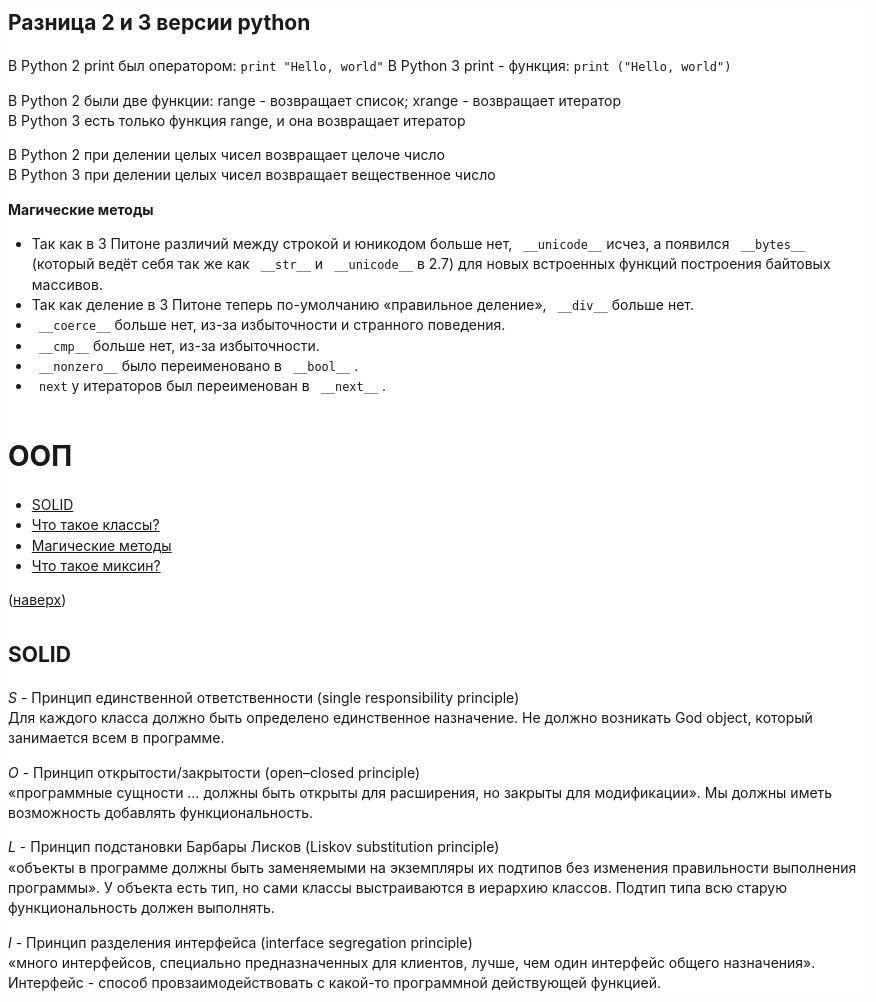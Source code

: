 
<a id="Python"></a>


## Разница 2 и 3 версии python
<a id="Difference-2-and-3-python-version"></a>

В Python 2 print был оператором: `print "Hello, world"`
В Python 3 print - функция: `print ("Hello, world")`

В Python 2 были две функции: range - возвращает список; xrange - возвращает итератор  
В Python 3 есть только функция range, и она возвращает итератор

В Python 2 при делении целых чисел возвращает целоче число  
В Python 3 при делении целых чисел возвращает вещественное число

**Магические методы**

* Так как в 3 Питоне различий между строкой и юникодом больше нет, ` __unicode__`  исчез, а появился ` __bytes__`  (который ведёт себя так же как ` __str__`  и ` __unicode__`  в 2.7) для новых встроенных функций построения байтовых массивов.  
* Так как деление в 3 Питоне теперь по-умолчанию «правильное деление», ` __div__`  больше нет.  
* ` __coerce__`  больше нет, из-за избыточности и странного поведения.  
* ` __cmp__`  больше нет, из-за избыточности.  
* ` __nonzero__`  было переименовано в ` __bool__` .  
* ` next`  у итераторов был переименован в ` __next__` .

# ООП
<a id="oop"></a>
* [SOLID](#SOLID)  
* [Что такое классы?](#classes)  
* [Магические методы](#magic-methods)  
* [Что такое миксин?](#mixin)  

([наверх](#sections))

## SOLID
<a id="SOLID"></a>

*S* - Принцип единственной ответственности (single responsibility principle)  
Для каждого класса должно быть определено единственное назначение. Не должно возникать God object, который занимается всем в программе. 

*O* - Принцип открытости/закрытости (open–closed principle)  
«программные сущности … должны быть открыты для расширения, но закрыты для модификации». Мы должны иметь возможность добавлять функциональность. 

*L* - Принцип подстановки Барбары Лисков (Liskov substitution principle)  
«объекты в программе должны быть заменяемыми на экземпляры их подтипов без изменения 
правильности выполнения программы». У объекта есть тип, но сами классы выстраиваются в иерархию классов. Подтип типа всю старую функциональность должен выполнять. 

*I* - Принцип разделения интерфейса (interface segregation principle)  
«много интерфейсов, специально предназначенных для клиентов, лучше, чем один интерфейс 
общего назначения». Интерфейс - способ провзаимодействовать с какой-то программной действующей функцией. 
